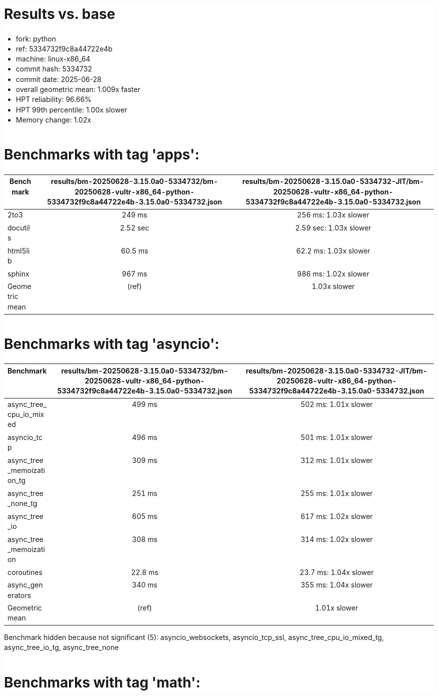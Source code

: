 # Results vs. base

- fork: python
- ref: 5334732f9c8a44722e4b
- machine: linux-x86_64
- commit hash: 5334732
- commit date: 2025-06-28
- overall geometric mean: 1.009x faster
- HPT reliability: 96.66%
- HPT 99th percentile: 1.00x slower
- Memory change: 1.02x

Benchmarks with tag 'apps':
===========================

| Benchmark      | results/bm-20250628-3.15.0a0-5334732/bm-20250628-vultr-x86_64-python-5334732f9c8a44722e4b-3.15.0a0-5334732.json | results/bm-20250628-3.15.0a0-5334732-JIT/bm-20250628-vultr-x86_64-python-5334732f9c8a44722e4b-3.15.0a0-5334732.json |
|----------------|:---------------------------------------------------------------------------------------------------------------:|:-------------------------------------------------------------------------------------------------------------------:|
| 2to3           | 249 ms                                                                                                          | 256 ms: 1.03x slower                                                                                                |
| docutils       | 2.52 sec                                                                                                        | 2.59 sec: 1.03x slower                                                                                              |
| html5lib       | 60.5 ms                                                                                                         | 62.2 ms: 1.03x slower                                                                                               |
| sphinx         | 967 ms                                                                                                          | 986 ms: 1.02x slower                                                                                                |
| Geometric mean | (ref)                                                                                                           | 1.03x slower                                                                                                        |

Benchmarks with tag 'asyncio':
==============================

| Benchmark                 | results/bm-20250628-3.15.0a0-5334732/bm-20250628-vultr-x86_64-python-5334732f9c8a44722e4b-3.15.0a0-5334732.json | results/bm-20250628-3.15.0a0-5334732-JIT/bm-20250628-vultr-x86_64-python-5334732f9c8a44722e4b-3.15.0a0-5334732.json |
|---------------------------|:---------------------------------------------------------------------------------------------------------------:|:-------------------------------------------------------------------------------------------------------------------:|
| async_tree_cpu_io_mixed   | 499 ms                                                                                                          | 502 ms: 1.01x slower                                                                                                |
| asyncio_tcp               | 496 ms                                                                                                          | 501 ms: 1.01x slower                                                                                                |
| async_tree_memoization_tg | 309 ms                                                                                                          | 312 ms: 1.01x slower                                                                                                |
| async_tree_none_tg        | 251 ms                                                                                                          | 255 ms: 1.01x slower                                                                                                |
| async_tree_io             | 605 ms                                                                                                          | 617 ms: 1.02x slower                                                                                                |
| async_tree_memoization    | 308 ms                                                                                                          | 314 ms: 1.02x slower                                                                                                |
| coroutines                | 22.8 ms                                                                                                         | 23.7 ms: 1.04x slower                                                                                               |
| async_generators          | 340 ms                                                                                                          | 355 ms: 1.04x slower                                                                                                |
| Geometric mean            | (ref)                                                                                                           | 1.01x slower                                                                                                        |

Benchmark hidden because not significant (5): asyncio_websockets, asyncio_tcp_ssl, async_tree_cpu_io_mixed_tg, async_tree_io_tg, async_tree_none

Benchmarks with tag 'math':
===========================
